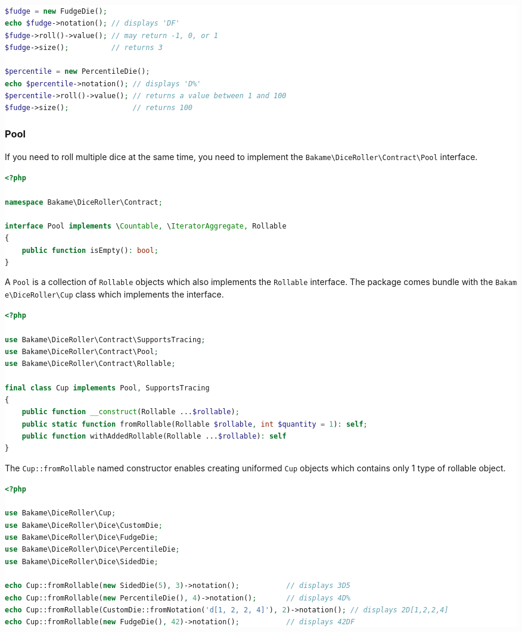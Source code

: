 ```php
$fudge = new FudgeDie();
echo $fudge->notation(); // displays 'DF'
$fudge->roll()->value(); // may return -1, 0, or 1
$fudge->size();          // returns 3

$percentile = new PercentileDie();
echo $percentile->notation(); // displays 'D%'
$percentile->roll()->value(); // returns a value between 1 and 100
$fudge->size();               // returns 100
```

### Pool

If you need to roll multiple dice at the same time, you need to implement the `Bakame\DiceRoller\Contract\Pool` interface.
 
```php
<?php

namespace Bakame\DiceRoller\Contract;

interface Pool implements \Countable, \IteratorAggregate, Rollable
{
    public function isEmpty(): bool;
}
```
 
A `Pool` is a collection of `Rollable` objects which also implements the `Rollable` interface. The package comes bundle
with the `Bakame\DiceRoller\Cup` class which implements the interface.

```php
<?php

use Bakame\DiceRoller\Contract\SupportsTracing;
use Bakame\DiceRoller\Contract\Pool;
use Bakame\DiceRoller\Contract\Rollable;

final class Cup implements Pool, SupportsTracing
{
    public function __construct(Rollable ...$rollable);
    public static function fromRollable(Rollable $rollable, int $quantity = 1): self;
    public function withAddedRollable(Rollable ...$rollable): self
}
```

The `Cup::fromRollable` named constructor enables creating uniformed `Cup` objects which contains only 1 type of rollable object.

```php
<?php

use Bakame\DiceRoller\Cup;
use Bakame\DiceRoller\Dice\CustomDie;
use Bakame\DiceRoller\Dice\FudgeDie;
use Bakame\DiceRoller\Dice\PercentileDie;
use Bakame\DiceRoller\Dice\SidedDie;

echo Cup::fromRollable(new SidedDie(5), 3)->notation();           // displays 3D5
echo Cup::fromRollable(new PercentileDie(), 4)->notation();       // displays 4D%
echo Cup::fromRollable(CustomDie::fromNotation('d[1, 2, 2, 4]'), 2)->notation(); // displays 2D[1,2,2,4]
echo Cup::fromRollable(new FudgeDie(), 42)->notation();           // displays 42DF
```
